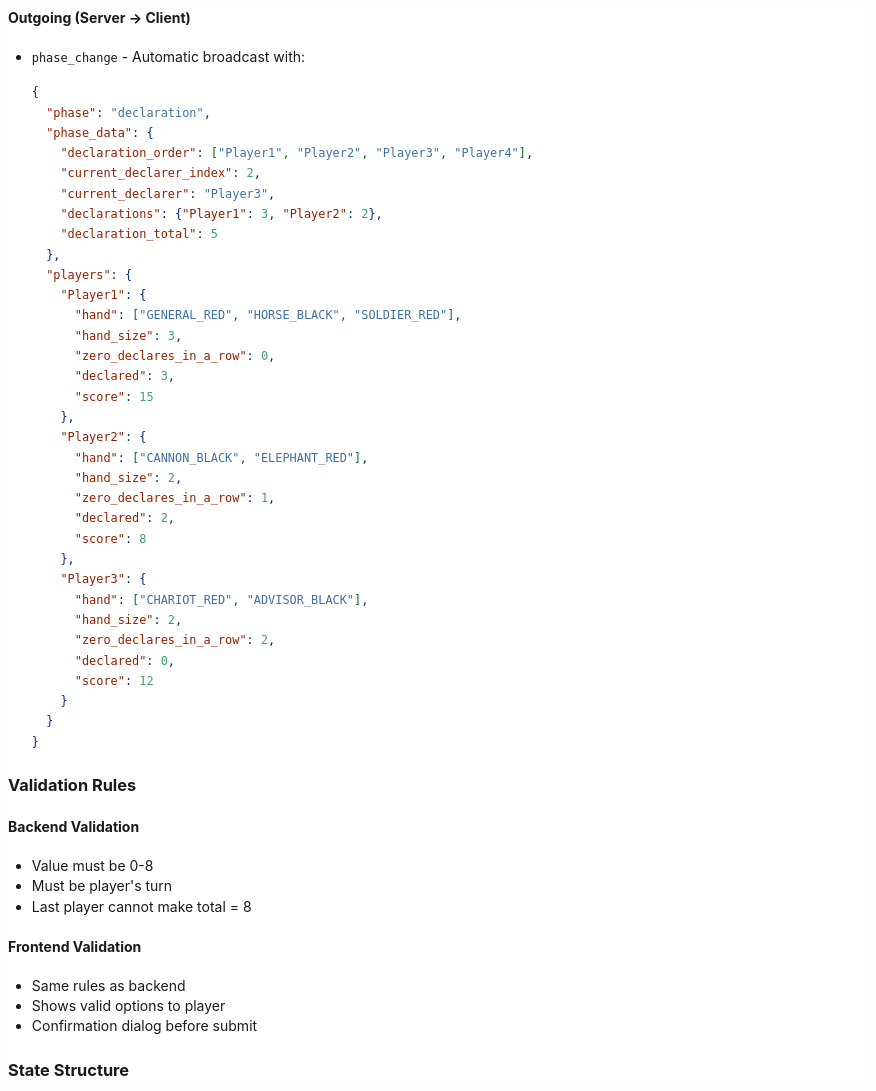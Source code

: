 #### Outgoing (Server → Client)
- `phase_change` - Automatic broadcast with:
  ```json
  {
    "phase": "declaration",
    "phase_data": {
      "declaration_order": ["Player1", "Player2", "Player3", "Player4"],
      "current_declarer_index": 2,
      "current_declarer": "Player3",
      "declarations": {"Player1": 3, "Player2": 2},
      "declaration_total": 5
    },
    "players": {
      "Player1": {
        "hand": ["GENERAL_RED", "HORSE_BLACK", "SOLDIER_RED"],
        "hand_size": 3,
        "zero_declares_in_a_row": 0,
        "declared": 3,
        "score": 15
      },
      "Player2": {
        "hand": ["CANNON_BLACK", "ELEPHANT_RED"],
        "hand_size": 2,
        "zero_declares_in_a_row": 1,
        "declared": 2,
        "score": 8
      },
      "Player3": {
        "hand": ["CHARIOT_RED", "ADVISOR_BLACK"],
        "hand_size": 2,
        "zero_declares_in_a_row": 2,
        "declared": 0,
        "score": 12
      }
    }
  }
  ```

### Validation Rules

#### Backend Validation
- Value must be 0-8
- Must be player's turn
- Last player cannot make total = 8

#### Frontend Validation
- Same rules as backend
- Shows valid options to player
- Confirmation dialog before submit

### State Structure
